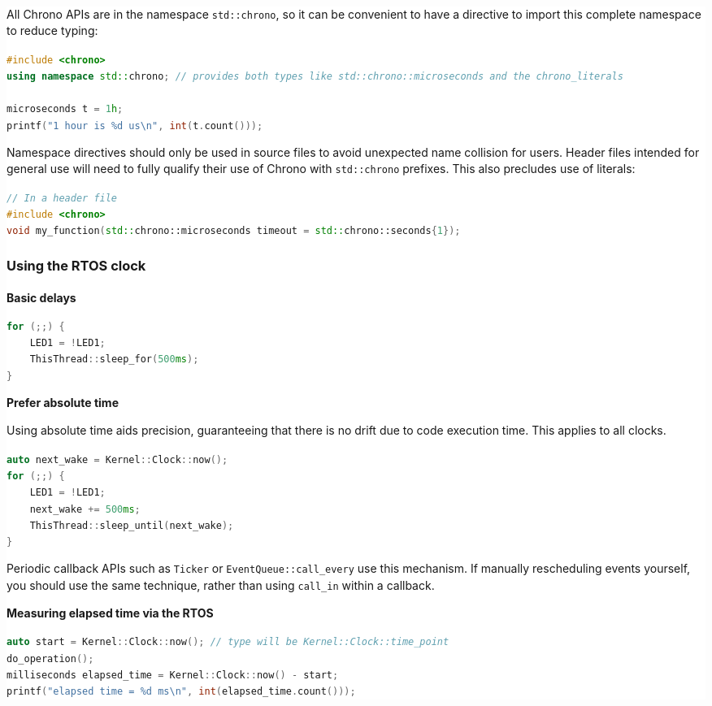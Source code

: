 All Chrono APIs are in the namespace `std::chrono`, so it can be convenient to have a directive to import this complete namespace to reduce typing:

```C++
#include <chrono>
using namespace std::chrono; // provides both types like std::chrono::microseconds and the chrono_literals

microseconds t = 1h;
printf("1 hour is %d us\n", int(t.count()));
```

Namespace directives should only be used in source files to avoid unexpected name collision for users. Header files intended for general use will need to fully qualify their use of Chrono with `std::chrono` prefixes. This also precludes use of literals:

```C++
// In a header file
#include <chrono>
void my_function(std::chrono::microseconds timeout = std::chrono::seconds{1});
```

### Using the RTOS clock

**Basic delays**

```C++
for (;;) {
    LED1 = !LED1;
    ThisThread::sleep_for(500ms);
}
```

**Prefer absolute time**

Using absolute time aids precision, guaranteeing that there is no drift due to code execution time. This applies to all clocks.

```C++
auto next_wake = Kernel::Clock::now();
for (;;) {
    LED1 = !LED1;
    next_wake += 500ms;
    ThisThread::sleep_until(next_wake);
}
```

Periodic callback APIs such as `Ticker` or `EventQueue::call_every` use this mechanism. If manually rescheduling events yourself, you should use the same technique, rather than using `call_in` within a callback.

**Measuring elapsed time via the RTOS**

```C++
auto start = Kernel::Clock::now(); // type will be Kernel::Clock::time_point
do_operation();
milliseconds elapsed_time = Kernel::Clock::now() - start;
printf("elapsed time = %d ms\n", int(elapsed_time.count()));
```
